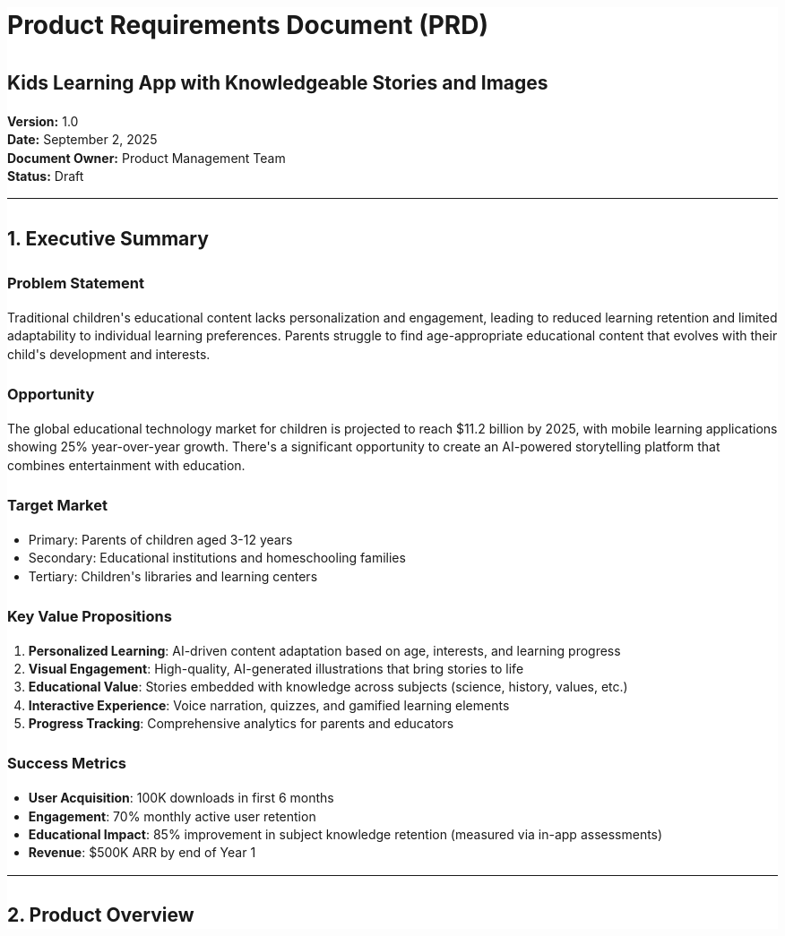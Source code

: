 # Product Requirements Document (PRD)
## Kids Learning App with Knowledgeable Stories and Images

**Version:** 1.0  
**Date:** September 2, 2025  
**Document Owner:** Product Management Team  
**Status:** Draft  

---

## 1. Executive Summary

### Problem Statement
Traditional children's educational content lacks personalization and engagement, leading to reduced learning retention and limited adaptability to individual learning preferences. Parents struggle to find age-appropriate educational content that evolves with their child's development and interests.

### Opportunity
The global educational technology market for children is projected to reach $11.2 billion by 2025, with mobile learning applications showing 25% year-over-year growth. There's a significant opportunity to create an AI-powered storytelling platform that combines entertainment with education.

### Target Market
- Primary: Parents of children aged 3-12 years
- Secondary: Educational institutions and homeschooling families
- Tertiary: Children's libraries and learning centers

### Key Value Propositions
1. **Personalized Learning**: AI-driven content adaptation based on age, interests, and learning progress
2. **Visual Engagement**: High-quality, AI-generated illustrations that bring stories to life
3. **Educational Value**: Stories embedded with knowledge across subjects (science, history, values, etc.)
4. **Interactive Experience**: Voice narration, quizzes, and gamified learning elements
5. **Progress Tracking**: Comprehensive analytics for parents and educators

### Success Metrics
- **User Acquisition**: 100K downloads in first 6 months
- **Engagement**: 70% monthly active user retention
- **Educational Impact**: 85% improvement in subject knowledge retention (measured via in-app assessments)
- **Revenue**: $500K ARR by end of Year 1

---

## 2. Product Overview
